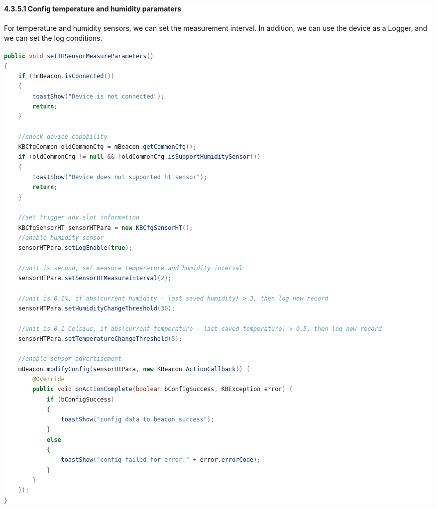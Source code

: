 #### 4.3.5.1 Config temperature and humidity paramaters
For temperature and humidity sensors, we can set the measurement interval. In addition, we can use the device as a Logger, and we can set the log conditions.
```Java
public void setTHSensorMeasureParameters()
{
    if (!mBeacon.isConnected())
    {
        toastShow("Device is not connected");
        return;
    }

    //check device capability
    KBCfgCommon oldCommonCfg = mBeacon.getCommonCfg();
    if (oldCommonCfg != null && !oldCommonCfg.isSupportHumiditySensor())
    {
        toastShow("Device does not supported ht sensor");
        return;
    }

    //set trigger adv slot information
    KBCfgSensorHT sensorHTPara = new KBCfgSensorHT();
    //enable humidity sensor
    sensorHTPara.setLogEnable(true);

    //unit is second, set measure temperature and humidity interval
    sensorHTPara.setSensorHtMeasureInterval(2);

    //unit is 0.1%, if abs(current humidity - last saved humidity) > 3, then log new record
    sensorHTPara.setHumidityChangeThreshold(30);

    //unit is 0.1 Celsius, if abs(current temperature - last saved temperature) > 0.5, then log new record
    sensorHTPara.setTemperatureChangeThreshold(5);

    //enable sensor advertisement
    mBeacon.modifyConfig(sensorHTPara, new KBeacon.ActionCallback() {
        @Override
        public void onActionComplete(boolean bConfigSuccess, KBException error) {
            if (bConfigSuccess)
            {
                toastShow("config data to beacon success");
            }
            else
            {
                toastShow("config failed for error:" + error.errorCode);
            }
        }
    });
}
```
